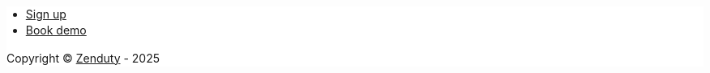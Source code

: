 
  * [ Sign up ](https://zenduty.com/docs/appoptics-integration/<https:/www.zenduty.com/signup>)
  * [ Book demo ](https://zenduty.com/docs/appoptics-integration/<https:/calendly.com/vishwa/15min>)


Copyright © [Zenduty](https://zenduty.com/docs/appoptics-integration/<https:/zenduty.com/docs>) - 2025 
[ ](https://zenduty.com/docs/appoptics-integration/<https:/www.linkedin.com/company/zenduty/> "LinkedIn") [ ](https://zenduty.com/docs/appoptics-integration/<https:/www.youtube.com/@zenduty> "Youtube") [ ](https://zenduty.com/docs/appoptics-integration/<https:/open.spotify.com/show/6AaaIenld4wBGAgawF36Rh> "Spotify") [ ](https://zenduty.com/docs/appoptics-integration/<https:/twitter.com/zenduty> "X \(Twitter\)")
